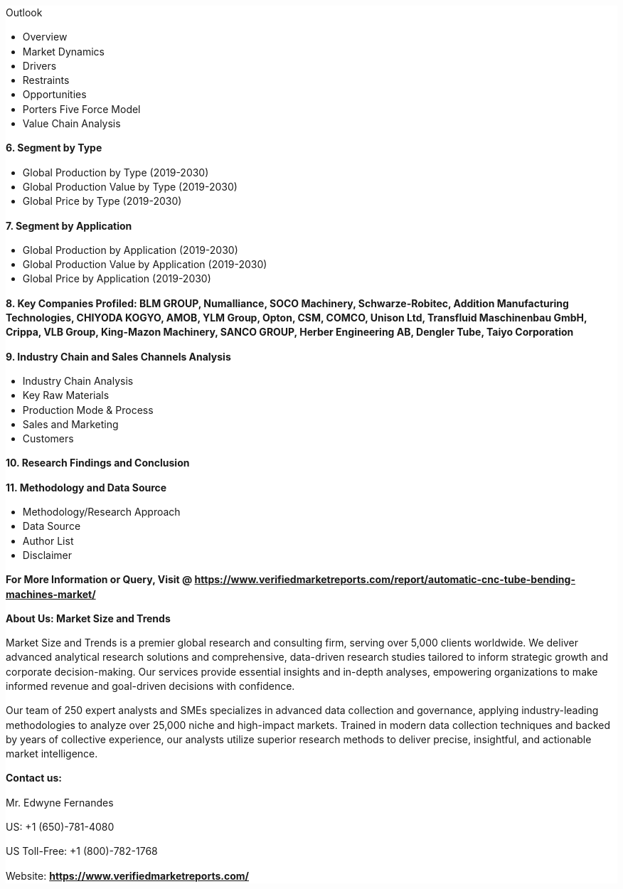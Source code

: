 Outlook</strong></p><ul><li>Overview</li><li>Market Dynamics</li><li>Drivers</li><li>Restraints</li><li>Opportunities</li><li>Porters Five Force Model</li><li>Value Chain Analysis&nbsp;</li></ul><p><strong>6. Segment by Type</strong></p><ul><li>Global Production by Type (2019-2030)</li><li>Global Production Value by Type (2019-2030)</li><li>Global Price by Type (2019-2030)</li></ul><p><strong>7. Segment by Application</strong></p><ul><li>Global Production by Application (2019-2030)</li><li>Global Production Value by Application (2019-2030)</li><li>Global Price by Application (2019-2030)</li></ul><p><strong>8. Key Companies Profiled: BLM GROUP, Numalliance, SOCO Machinery, Schwarze-Robitec, Addition Manufacturing Technologies, CHIYODA KOGYO, AMOB, YLM Group, Opton, CSM, COMCO, Unison Ltd, Transfluid Maschinenbau GmbH, Crippa, VLB Group, King-Mazon Machinery, SANCO GROUP, Herber Engineering AB, Dengler Tube, Taiyo Corporation</strong></p><p><strong>9. Industry Chain and Sales Channels Analysis</strong></p><ul><li>Industry Chain Analysis</li><li>Key Raw Materials</li><li>Production Mode &amp; Process</li><li>Sales and Marketing</li><li>Customers</li></ul><p><strong>10. Research Findings and Conclusion</strong></p><p><strong>11. Methodology and Data Source</strong></p><ul><li>Methodology/Research Approach</li><li>Data Source</li><li>Author List</li><li>Disclaimer</li></ul></p><p><strong>For More Information or Query, Visit @ <a href="https://www.verifiedmarketreports.com/report/automatic-cnc-tube-bending-machines-market/">https://www.verifiedmarketreports.com/report/automatic-cnc-tube-bending-machines-market/</a></strong></p><p><strong>About Us: Market Size and Trends</strong></p><p>Market Size and Trends is a premier global research and consulting firm, serving over 5,000 clients worldwide. We deliver advanced analytical research solutions and comprehensive, data-driven research studies tailored to inform strategic growth and corporate decision-making. Our services provide essential insights and in-depth analyses, empowering organizations to make informed revenue and goal-driven decisions with confidence.</p><p>Our team of 250 expert analysts and SMEs specializes in advanced data collection and governance, applying industry-leading methodologies to analyze over 25,000 niche and high-impact markets. Trained in modern data collection techniques and backed by years of collective experience, our analysts utilize superior research methods to deliver precise, insightful, and actionable market intelligence.</p><p><strong>Contact us:</strong></p><p>Mr. Edwyne Fernandes</p><p>US: +1 (650)-781-4080</p><p>US Toll-Free: +1 (800)-782-1768</p><p>Website: <strong><a href="https://www.verifiedmarketreports.com/">https://www.verifiedmarketreports.com/</a></strong></p>
